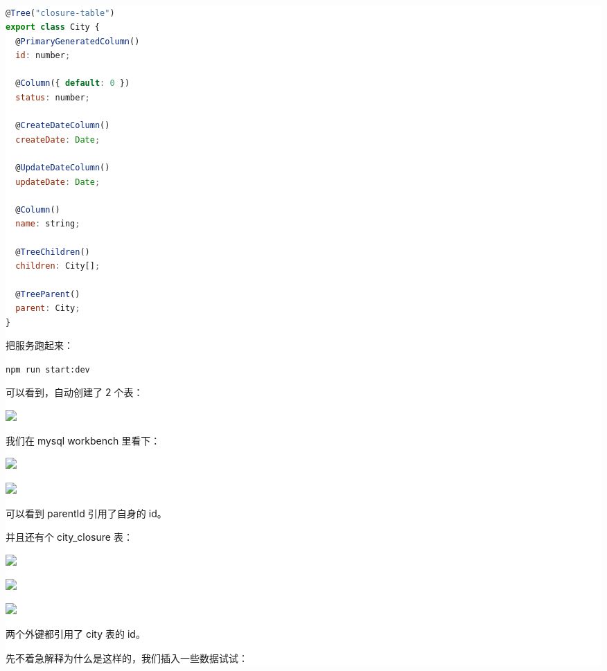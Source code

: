 ```javascript
@Tree("closure-table")
export class City {
  @PrimaryGeneratedColumn()
  id: number;

  @Column({ default: 0 })
  status: number;

  @CreateDateColumn()
  createDate: Date;

  @UpdateDateColumn()
  updateDate: Date;

  @Column()
  name: string;

  @TreeChildren()
  children: City[];

  @TreeParent()
  parent: City;
}
```

把服务跑起来：

```
npm run start:dev
```

可以看到，自动创建了 2 个表：

![](https://p6-juejin.byteimg.com/tos-cn-i-k3u1fbpfcp/01d1a8bd802749b29d5cce1f96937dc9~tplv-k3u1fbpfcp-jj-mark:0:0:0:0:q75.image#?w=1496&h=810&s=365517&e=png&b=191919)

我们在 mysql workbench 里看下：

![](https://p9-juejin.byteimg.com/tos-cn-i-k3u1fbpfcp/7c97d6b09c6b4a539fd347041e0ce915~tplv-k3u1fbpfcp-jj-mark:0:0:0:0:q75.image#?w=1494&h=738&s=283914&e=png&b=eeeceb)

![](https://p6-juejin.byteimg.com/tos-cn-i-k3u1fbpfcp/f5f3a9e2fe0c47b6a2fc61659598d5d1~tplv-k3u1fbpfcp-jj-mark:0:0:0:0:q75.image#?w=1518&h=660&s=184583&e=png&b=f2f0ef)

可以看到 parentId 引用了自身的 id。

并且还有个 city_closure 表：

![](https://p6-juejin.byteimg.com/tos-cn-i-k3u1fbpfcp/fa891eb34ad14823ab89e2bf97d19779~tplv-k3u1fbpfcp-jj-mark:0:0:0:0:q75.image#?w=1184&h=502&s=134674&e=png&b=eeebea)

![](https://p3-juejin.byteimg.com/tos-cn-i-k3u1fbpfcp/f6e18421386140bdaabd25e7918141c6~tplv-k3u1fbpfcp-jj-mark:0:0:0:0:q75.image#?w=978&h=928&s=116043&e=png&b=f7f7f7)

![](https://p3-juejin.byteimg.com/tos-cn-i-k3u1fbpfcp/f3b23f5f994b49f2b81cd42490944b5a~tplv-k3u1fbpfcp-jj-mark:0:0:0:0:q75.image#?w=1098&h=884&s=138591&e=png&b=f8f8f8)

两个外键都引用了 city 表的 id。

先不着急解释为什么是这样的，我们插入一些数据试试：
